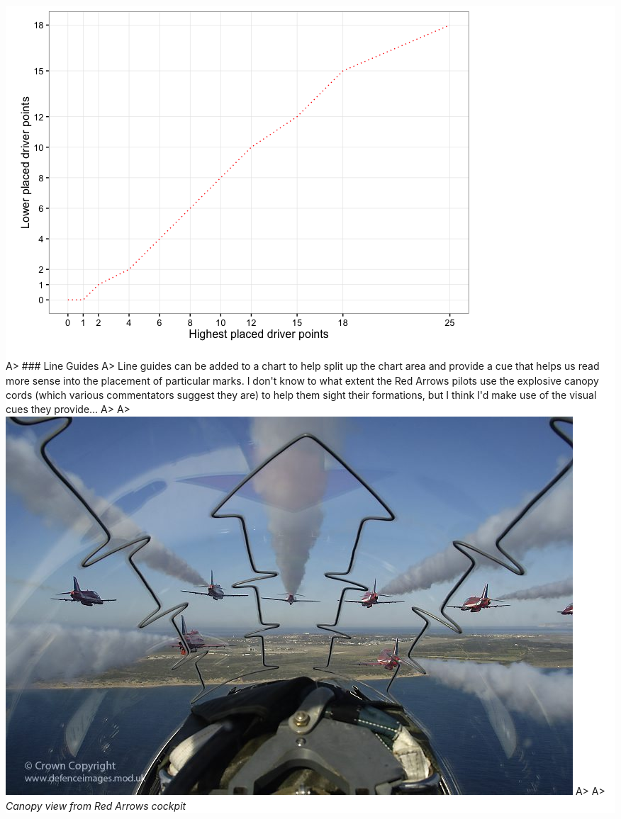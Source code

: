 ![The basis of the one-way points performance chart, with maximum points haul line indicated](images/pointsPerformance-basechartAnnotated-1.png)

A> ### Line Guides
A> Line guides can be added to a chart to help split up the chart area and provide a cue that helps us read more sense into the placement of particular marks. I don't know to what extent the Red Arrows pilots use the explosive canopy cords (which various commentators suggest they are) to help them sight their formations, but I think I'd make use of the visual cues they provide...
A>
A> ![Red Arrows canopy view](images/red_arrows_canopy.jpg)
A>
A> *Canopy view from Red Arrows cockpit*
